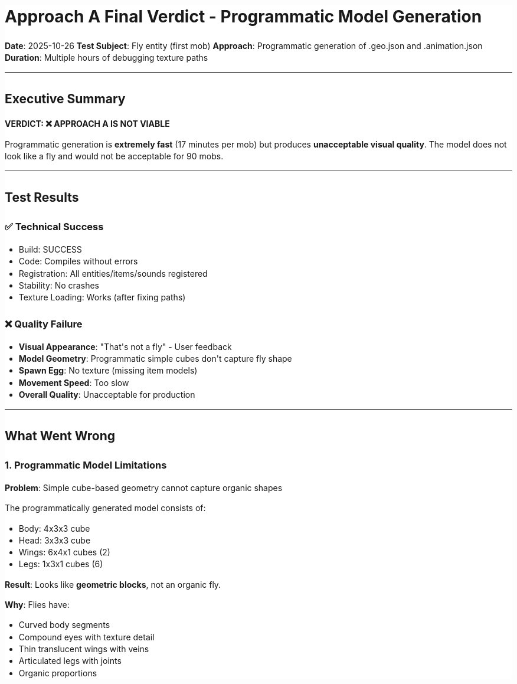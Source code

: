 # Approach A Final Verdict - Programmatic Model Generation

**Date**: 2025-10-26
**Test Subject**: Fly entity (first mob)
**Approach**: Programmatic generation of .geo.json and .animation.json
**Duration**: Multiple hours of debugging texture paths

---

## Executive Summary

**VERDICT: ❌ APPROACH A IS NOT VIABLE**

Programmatic generation is **extremely fast** (17 minutes per mob) but produces **unacceptable visual quality**. The model does not look like a fly and would not be acceptable for 90 mobs.

---

## Test Results

### ✅ Technical Success
- Build: SUCCESS
- Code: Compiles without errors
- Registration: All entities/items/sounds registered
- Stability: No crashes
- Texture Loading: Works (after fixing paths)

### ❌ Quality Failure
- **Visual Appearance**: "That's not a fly" - User feedback
- **Model Geometry**: Programmatic simple cubes don't capture fly shape
- **Spawn Egg**: No texture (missing item models)
- **Movement Speed**: Too slow
- **Overall Quality**: Unacceptable for production

---

## What Went Wrong

### 1. Programmatic Model Limitations
**Problem**: Simple cube-based geometry cannot capture organic shapes

The programmatically generated model consists of:
- Body: 4x3x3 cube
- Head: 3x3x3 cube
- Wings: 6x4x1 cubes (2)
- Legs: 1x3x1 cubes (6)

**Result**: Looks like **geometric blocks**, not an organic fly.

**Why**: Flies have:
- Curved body segments
- Compound eyes with texture detail
- Thin translucent wings with veins
- Articulated legs with joints
- Organic proportions
